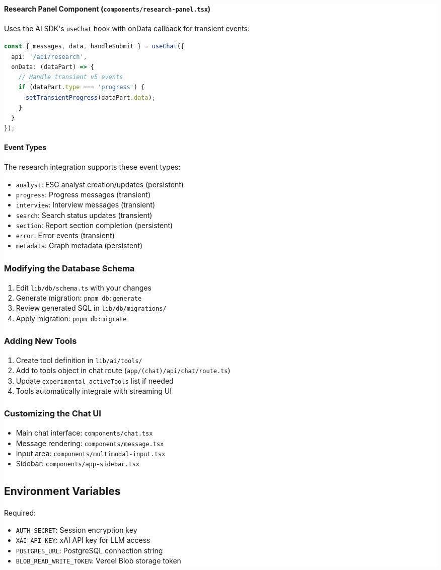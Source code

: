 #### Research Panel Component (`components/research-panel.tsx`)
Uses the AI SDK's `useChat` hook with onData callback for transient events:

```typescript
const { messages, data, handleSubmit } = useChat({
  api: '/api/research',
  onData: (dataPart) => {
    // Handle transient v5 events
    if (dataPart.type === 'progress') {
      setTransientProgress(dataPart.data);
    }
  }
});
```

#### Event Types
The research integration supports these event types:
- `analyst`: ESG analyst creation/updates (persistent)
- `progress`: Progress messages (transient)
- `interview`: Interview messages (transient)
- `search`: Search status updates (transient)
- `section`: Report section completion (persistent)
- `error`: Error events (transient)
- `metadata`: Graph metadata (persistent)

### Modifying the Database Schema
1. Edit `lib/db/schema.ts` with your changes
2. Generate migration: `pnpm db:generate`
3. Review generated SQL in `lib/db/migrations/`
4. Apply migration: `pnpm db:migrate`

### Adding New Tools
1. Create tool definition in `lib/ai/tools/`
2. Add to tools object in chat route (`app/(chat)/api/chat/route.ts`)
3. Update `experimental_activeTools` list if needed
4. Tools automatically integrate with streaming UI

### Customizing the Chat UI
- Main chat interface: `components/chat.tsx`
- Message rendering: `components/message.tsx`
- Input area: `components/multimodal-input.tsx`
- Sidebar: `components/app-sidebar.tsx`

## Environment Variables

Required:
- `AUTH_SECRET`: Session encryption key
- `XAI_API_KEY`: xAI API key for LLM access
- `POSTGRES_URL`: PostgreSQL connection string
- `BLOB_READ_WRITE_TOKEN`: Vercel Blob storage token
